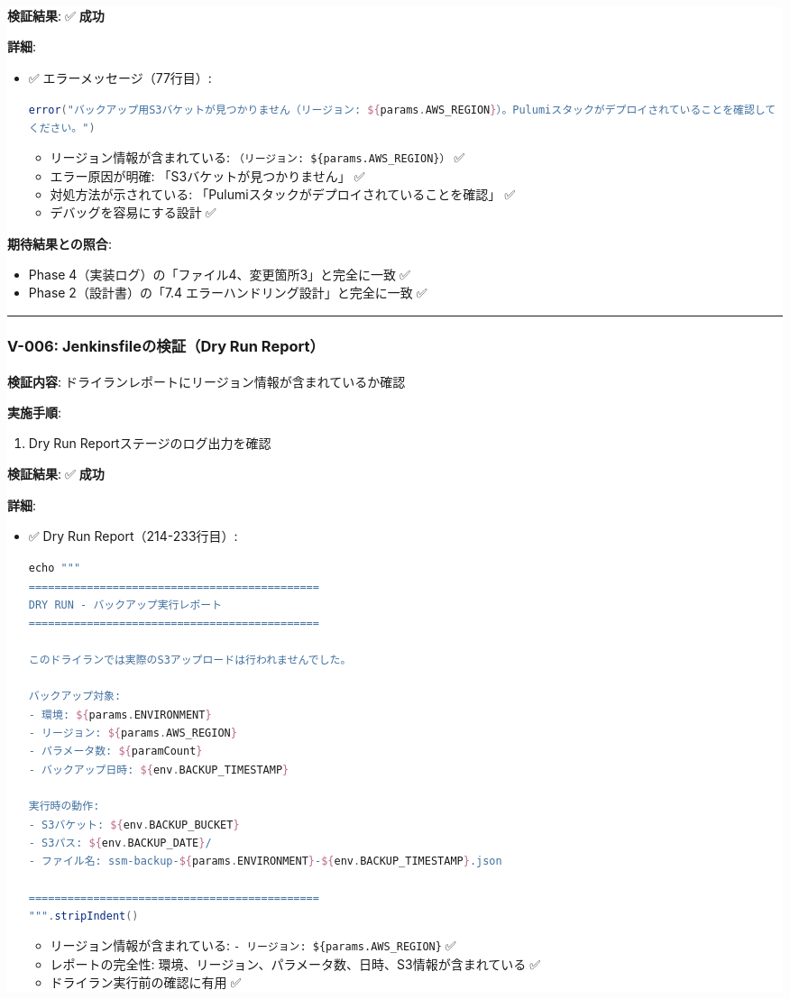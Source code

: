 **検証結果**: ✅ **成功**

**詳細**:
- ✅ エラーメッセージ（77行目）:
  ```groovy
  error("バックアップ用S3バケットが見つかりません（リージョン: ${params.AWS_REGION}）。Pulumiスタックがデプロイされていることを確認してください。")
  ```
  - リージョン情報が含まれている: `（リージョン: ${params.AWS_REGION}）` ✅
  - エラー原因が明確: 「S3バケットが見つかりません」 ✅
  - 対処方法が示されている: 「Pulumiスタックがデプロイされていることを確認」 ✅
  - デバッグを容易にする設計 ✅

**期待結果との照合**:
- Phase 4（実装ログ）の「ファイル4、変更箇所3」と完全に一致 ✅
- Phase 2（設計書）の「7.4 エラーハンドリング設計」と完全に一致 ✅

---

### V-006: Jenkinsfileの検証（Dry Run Report）

**検証内容**: ドライランレポートにリージョン情報が含まれているか確認

**実施手順**:
1. Dry Run Reportステージのログ出力を確認

**検証結果**: ✅ **成功**

**詳細**:
- ✅ Dry Run Report（214-233行目）:
  ```groovy
  echo """
  =============================================
  DRY RUN - バックアップ実行レポート
  =============================================

  このドライランでは実際のS3アップロードは行われませんでした。

  バックアップ対象:
  - 環境: ${params.ENVIRONMENT}
  - リージョン: ${params.AWS_REGION}
  - パラメータ数: ${paramCount}
  - バックアップ日時: ${env.BACKUP_TIMESTAMP}

  実行時の動作:
  - S3バケット: ${env.BACKUP_BUCKET}
  - S3パス: ${env.BACKUP_DATE}/
  - ファイル名: ssm-backup-${params.ENVIRONMENT}-${env.BACKUP_TIMESTAMP}.json

  =============================================
  """.stripIndent()
  ```
  - リージョン情報が含まれている: `- リージョン: ${params.AWS_REGION}` ✅
  - レポートの完全性: 環境、リージョン、パラメータ数、日時、S3情報が含まれている ✅
  - ドライラン実行前の確認に有用 ✅
